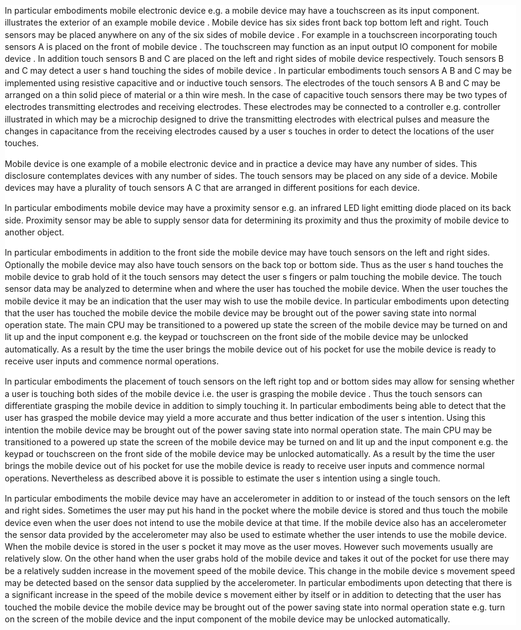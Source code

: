 In particular embodiments mobile electronic device e.g. a mobile device may have a touchscreen as its input component. illustrates the exterior of an example mobile device . Mobile device has six sides front back top bottom left and right. Touch sensors may be placed anywhere on any of the six sides of mobile device . For example in a touchscreen incorporating touch sensors A is placed on the front of mobile device . The touchscreen may function as an input output IO component for mobile device . In addition touch sensors B and C are placed on the left and right sides of mobile device respectively. Touch sensors B and C may detect a user s hand touching the sides of mobile device . In particular embodiments touch sensors A B and C may be implemented using resistive capacitive and or inductive touch sensors. The electrodes of the touch sensors A B and C may be arranged on a thin solid piece of material or a thin wire mesh. In the case of capacitive touch sensors there may be two types of electrodes transmitting electrodes and receiving electrodes. These electrodes may be connected to a controller e.g. controller illustrated in which may be a microchip designed to drive the transmitting electrodes with electrical pulses and measure the changes in capacitance from the receiving electrodes caused by a user s touches in order to detect the locations of the user touches.

Mobile device is one example of a mobile electronic device and in practice a device may have any number of sides. This disclosure contemplates devices with any number of sides. The touch sensors may be placed on any side of a device. Mobile devices may have a plurality of touch sensors A C that are arranged in different positions for each device.

In particular embodiments mobile device may have a proximity sensor e.g. an infrared LED light emitting diode placed on its back side. Proximity sensor may be able to supply sensor data for determining its proximity and thus the proximity of mobile device to another object.

In particular embodiments in addition to the front side the mobile device may have touch sensors on the left and right sides. Optionally the mobile device may also have touch sensors on the back top or bottom side. Thus as the user s hand touches the mobile device to grab hold of it the touch sensors may detect the user s fingers or palm touching the mobile device. The touch sensor data may be analyzed to determine when and where the user has touched the mobile device. When the user touches the mobile device it may be an indication that the user may wish to use the mobile device. In particular embodiments upon detecting that the user has touched the mobile device the mobile device may be brought out of the power saving state into normal operation state. The main CPU may be transitioned to a powered up state the screen of the mobile device may be turned on and lit up and the input component e.g. the keypad or touchscreen on the front side of the mobile device may be unlocked automatically. As a result by the time the user brings the mobile device out of his pocket for use the mobile device is ready to receive user inputs and commence normal operations.

In particular embodiments the placement of touch sensors on the left right top and or bottom sides may allow for sensing whether a user is touching both sides of the mobile device i.e. the user is grasping the mobile device . Thus the touch sensors can differentiate grasping the mobile device in addition to simply touching it. In particular embodiments being able to detect that the user has grasped the mobile device may yield a more accurate and thus better indication of the user s intention. Using this intention the mobile device may be brought out of the power saving state into normal operation state. The main CPU may be transitioned to a powered up state the screen of the mobile device may be turned on and lit up and the input component e.g. the keypad or touchscreen on the front side of the mobile device may be unlocked automatically. As a result by the time the user brings the mobile device out of his pocket for use the mobile device is ready to receive user inputs and commence normal operations. Nevertheless as described above it is possible to estimate the user s intention using a single touch.

In particular embodiments the mobile device may have an accelerometer in addition to or instead of the touch sensors on the left and right sides. Sometimes the user may put his hand in the pocket where the mobile device is stored and thus touch the mobile device even when the user does not intend to use the mobile device at that time. If the mobile device also has an accelerometer the sensor data provided by the accelerometer may also be used to estimate whether the user intends to use the mobile device. When the mobile device is stored in the user s pocket it may move as the user moves. However such movements usually are relatively slow. On the other hand when the user grabs hold of the mobile device and takes it out of the pocket for use there may be a relatively sudden increase in the movement speed of the mobile device. This change in the mobile device s movement speed may be detected based on the sensor data supplied by the accelerometer. In particular embodiments upon detecting that there is a significant increase in the speed of the mobile device s movement either by itself or in addition to detecting that the user has touched the mobile device the mobile device may be brought out of the power saving state into normal operation state e.g. turn on the screen of the mobile device and the input component of the mobile device may be unlocked automatically.
